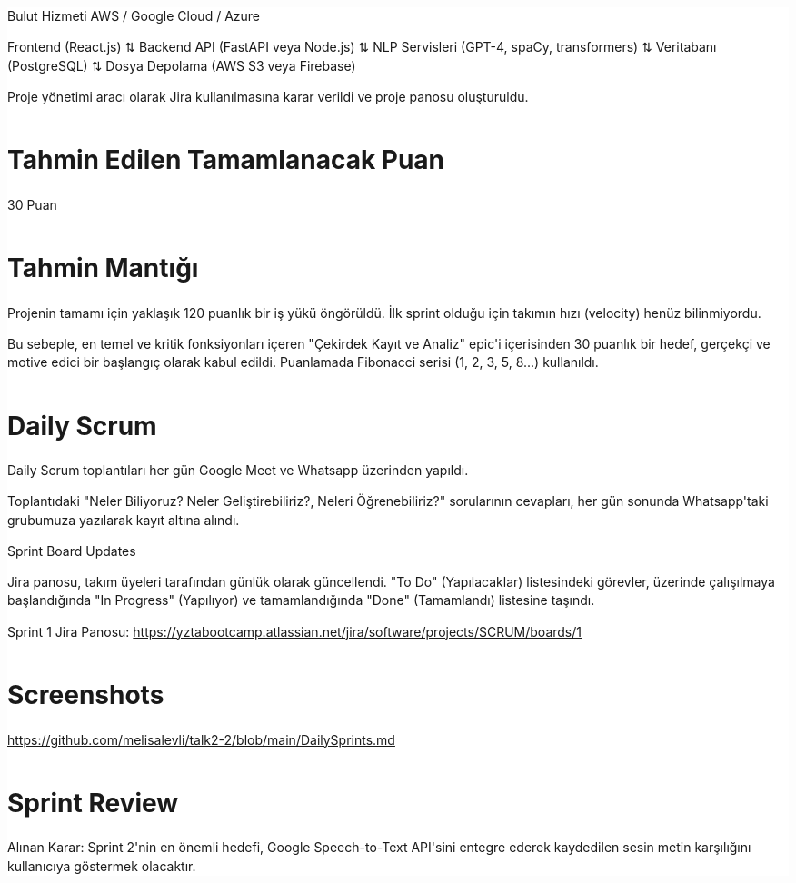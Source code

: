 Bulut Hizmeti AWS / Google Cloud / Azure

Frontend (React.js)
 ⇅
Backend API (FastAPI veya Node.js)
 ⇅
NLP Servisleri (GPT-4, spaCy, transformers)
 ⇅
Veritabanı (PostgreSQL)
 ⇅
Dosya Depolama (AWS S3 veya Firebase)

Proje yönetimi aracı olarak Jira kullanılmasına karar verildi ve proje panosu oluşturuldu.

# Tahmin Edilen Tamamlanacak Puan

30 Puan

# Tahmin Mantığı

Projenin tamamı için yaklaşık 120 puanlık bir iş yükü öngörüldü. İlk sprint olduğu için takımın hızı (velocity) henüz bilinmiyordu.

Bu sebeple, en temel ve kritik fonksiyonları içeren "Çekirdek Kayıt ve Analiz" epic'i içerisinden 30 puanlık bir hedef, gerçekçi ve motive edici bir başlangıç olarak kabul edildi. Puanlamada Fibonacci serisi (1, 2, 3, 5, 8...) kullanıldı.

# Daily Scrum

Daily Scrum toplantıları her gün Google Meet ve Whatsapp üzerinden yapıldı.

Toplantıdaki "Neler Biliyoruz? Neler Geliştirebiliriz?, Neleri Öğrenebiliriz?" sorularının cevapları, her gün sonunda Whatsapp'taki grubumuza yazılarak kayıt altına alındı.


Sprint Board Updates

Jira panosu, takım üyeleri tarafından günlük olarak güncellendi. "To Do" (Yapılacaklar) listesindeki görevler, üzerinde çalışılmaya başlandığında "In Progress" (Yapılıyor) ve tamamlandığında "Done" (Tamamlandı) listesine taşındı.

Sprint 1 Jira Panosu: https://yztabootcamp.atlassian.net/jira/software/projects/SCRUM/boards/1

# Screenshots

https://github.com/melisalevli/talk2-2/blob/main/DailySprints.md

# Sprint Review

Alınan Karar: Sprint 2'nin en önemli hedefi, Google Speech-to-Text API'sini entegre ederek kaydedilen sesin metin karşılığını kullanıcıya göstermek olacaktır.
